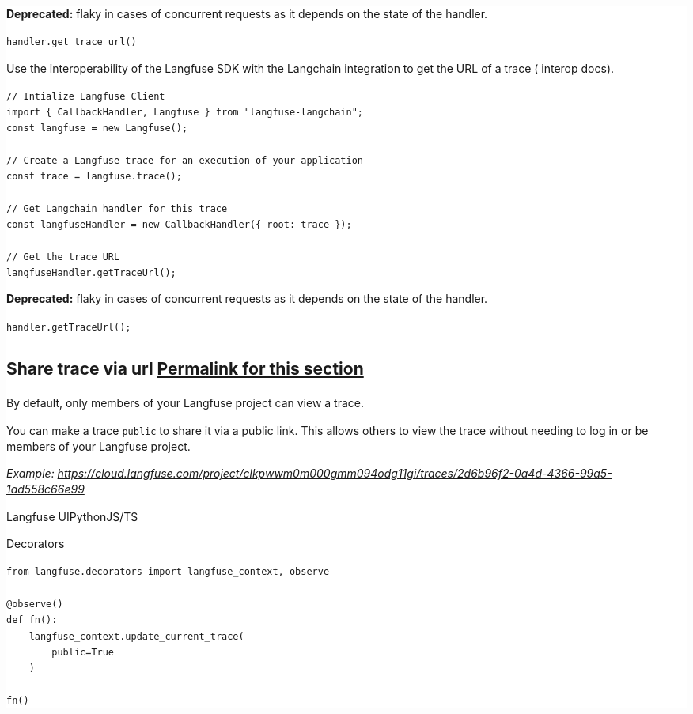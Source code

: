 **Deprecated:** flaky in cases of concurrent requests as it depends on the state of the handler.

```nextra-code
handler.get_trace_url()
```

Use the interoperability of the Langfuse SDK with the Langchain integration to get the URL of a trace ( [interop docs](/docs/integrations/langchain/tracing#interoperability)).

```nextra-code
// Intialize Langfuse Client
import { CallbackHandler, Langfuse } from "langfuse-langchain";
const langfuse = new Langfuse();

// Create a Langfuse trace for an execution of your application
const trace = langfuse.trace();

// Get Langchain handler for this trace
const langfuseHandler = new CallbackHandler({ root: trace });

// Get the trace URL
langfuseHandler.getTraceUrl();
```

**Deprecated:** flaky in cases of concurrent requests as it depends on the state of the handler.

```nextra-code
handler.getTraceUrl();
```

## Share trace via url [Permalink for this section](#share-trace-via-url)

By default, only members of your Langfuse project can view a trace.

You can make a trace `public` to share it via a public link. This allows others to view the trace without needing to log in or be members of your Langfuse project.

*Example: <https://cloud.langfuse.com/project/clkpwwm0m000gmm094odg11gi/traces/2d6b96f2-0a4d-4366-99a5-1ad558c66e99>*

Langfuse UIPythonJS/TS

Decorators

```nextra-code
from langfuse.decorators import langfuse_context, observe

@observe()
def fn():
    langfuse_context.update_current_trace(
        public=True
    )

fn()
```

